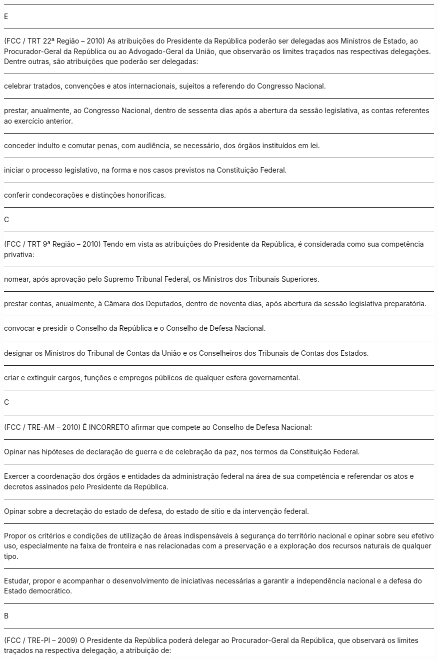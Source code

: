 ***
E
****
(FCC / TRT 22ª Região – 2010) As atribuições do Presidente da República poderão ser delegadas aos Ministros de Estado, ao Procurador-Geral da República ou ao Advogado-Geral da União, que observarão os limites traçados nas respectivas delegações. Dentre outras, são atribuições que poderão ser delegadas:
***
celebrar tratados, convenções e atos internacionais, sujeitos a referendo do Congresso Nacional.
***
prestar, anualmente, ao Congresso Nacional, dentro de sessenta dias após a abertura da sessão legislativa, as contas referentes ao exercício anterior.
***
conceder indulto e comutar penas, com audiência, se necessário, dos órgãos instituídos em lei.
***
iniciar o processo legislativo, na forma e nos casos previstos na Constituição Federal.
***
conferir condecorações e distinções honoríficas.
***
C
****
(FCC / TRT 9ª Região – 2010) Tendo em vista as atribuições do Presidente da República, é considerada como sua competência privativa:
***
nomear, após aprovação pelo Supremo Tribunal Federal, os Ministros dos Tribunais Superiores.
***
prestar contas, anualmente, à Câmara dos Deputados, dentro de noventa dias, após abertura da sessão legislativa preparatória.
***
convocar e presidir o Conselho da República e o Conselho de Defesa Nacional.
***
designar os Ministros do Tribunal de Contas da União e os Conselheiros dos Tribunais de Contas dos Estados.
***
criar e extinguir cargos, funções e empregos públicos de qualquer esfera governamental.
***
C
****
(FCC / TRE-AM – 2010) É INCORRETO afirmar que compete ao Conselho de Defesa Nacional:
***
Opinar nas hipóteses de declaração de guerra e de celebração da paz, nos termos da Constituição Federal.
***
Exercer a coordenação dos órgãos e entidades da administração federal na área de sua competência e referendar os atos e decretos assinados pelo Presidente da República.
***
Opinar sobre a decretação do estado de defesa, do estado de sítio e da intervenção federal.
***
Propor os critérios e condições de utilização de áreas indispensáveis à segurança do território nacional e opinar sobre seu efetivo uso, especialmente na faixa de fronteira e nas relacionadas com a preservação e a exploração dos recursos naturais de qualquer tipo.
***
Estudar, propor e acompanhar o desenvolvimento de iniciativas necessárias a garantir a independência nacional e a defesa do Estado democrático.
***
B
****
(FCC / TRE-PI – 2009) O Presidente da República poderá delegar ao Procurador-Geral da República, que observará os limites traçados na respectiva delegação, a atribuição de: